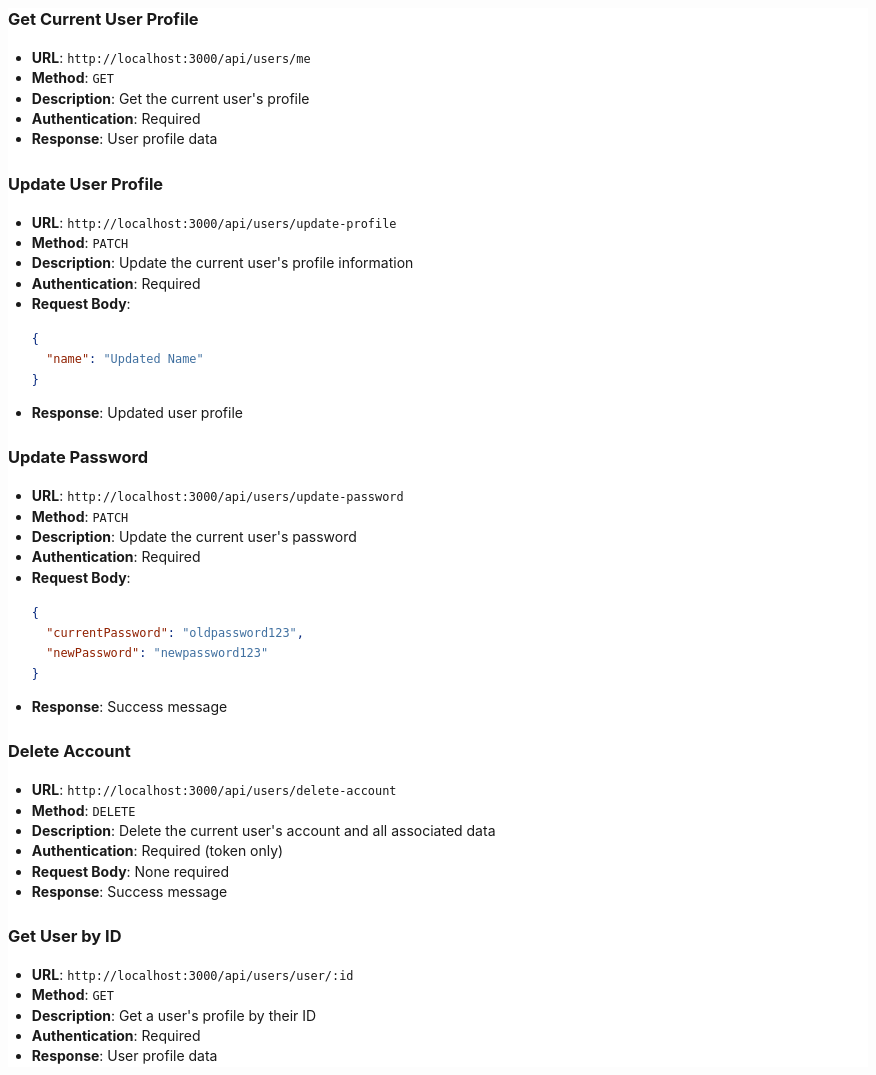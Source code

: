 ### Get Current User Profile

- **URL**: `http://localhost:3000/api/users/me`
- **Method**: `GET`
- **Description**: Get the current user's profile
- **Authentication**: Required
- **Response**: User profile data

### Update User Profile

- **URL**: `http://localhost:3000/api/users/update-profile`
- **Method**: `PATCH`
- **Description**: Update the current user's profile information
- **Authentication**: Required
- **Request Body**:
  ```json
  {
    "name": "Updated Name"
  }
  ```
- **Response**: Updated user profile

### Update Password

- **URL**: `http://localhost:3000/api/users/update-password`
- **Method**: `PATCH`
- **Description**: Update the current user's password
- **Authentication**: Required
- **Request Body**:
  ```json
  {
    "currentPassword": "oldpassword123",
    "newPassword": "newpassword123"
  }
  ```
- **Response**: Success message

### Delete Account

- **URL**: `http://localhost:3000/api/users/delete-account`
- **Method**: `DELETE`
- **Description**: Delete the current user's account and all associated data
- **Authentication**: Required (token only)
- **Request Body**: None required
- **Response**: Success message

### Get User by ID

- **URL**: `http://localhost:3000/api/users/user/:id`
- **Method**: `GET`
- **Description**: Get a user's profile by their ID
- **Authentication**: Required
- **Response**: User profile data
